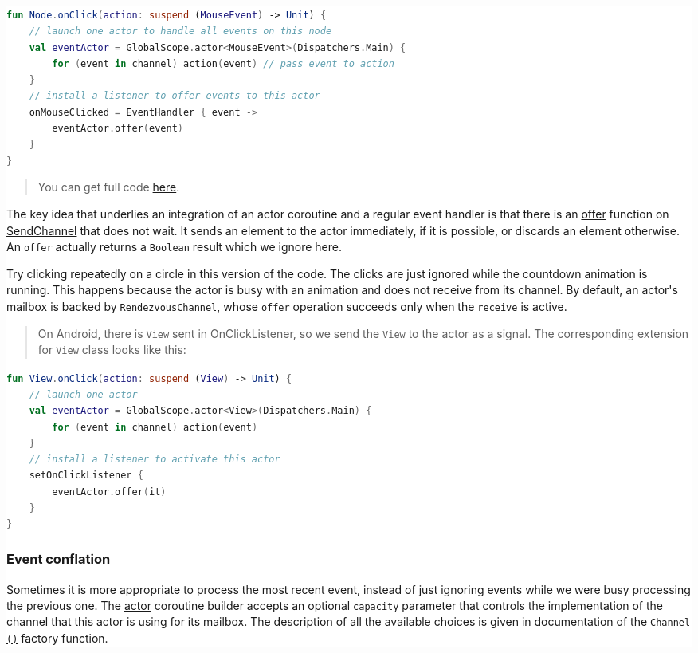 ```kotlin
fun Node.onClick(action: suspend (MouseEvent) -> Unit) {
    // launch one actor to handle all events on this node
    val eventActor = GlobalScope.actor<MouseEvent>(Dispatchers.Main) {
        for (event in channel) action(event) // pass event to action
    }
    // install a listener to offer events to this actor
    onMouseClicked = EventHandler { event ->
        eventActor.offer(event)
    }
}
```  

> You can get full code [here](kotlinx-coroutines-javafx/test/guide/example-ui-actor-02.kt).
  
The key idea that underlies an integration of an actor coroutine and a regular event handler is that 
there is an [offer][SendChannel.offer] function on [SendChannel] that does not wait. It sends an element to the actor immediately,
if it is possible, or discards an element otherwise. An `offer` actually returns a `Boolean` result which we ignore here.

Try clicking repeatedly on a circle in this version of the code. The clicks are just ignored while the countdown 
animation is running. This happens because the actor is busy with an animation and does not receive from its channel.
By default, an actor's mailbox is backed by `RendezvousChannel`, whose `offer` operation succeeds only when 
the `receive` is active. 

> On Android, there is `View` sent in OnClickListener, so we send the `View` to the actor as a signal. 
  The corresponding extension for `View` class looks like this:

```kotlin
fun View.onClick(action: suspend (View) -> Unit) {
    // launch one actor
    val eventActor = GlobalScope.actor<View>(Dispatchers.Main) {
        for (event in channel) action(event)
    }
    // install a listener to activate this actor
    setOnClickListener { 
        eventActor.offer(it)
    }
}
```




### Event conflation
 
Sometimes it is more appropriate to process the most recent event, instead of just ignoring events while we were busy
processing the previous one.  The [actor] coroutine builder accepts an optional `capacity` parameter that 
controls the implementation of the channel that this actor is using for its mailbox. The description of all 
the available choices is given in documentation of the [`Channel()`][Channel] factory function.


[launch]: https://kotlin.github.io/kotlinx.coroutines/kotlinx-coroutines-core/kotlinx.coroutines/launch.html
[delay]: https://kotlin.github.io/kotlinx.coroutines/kotlinx-coroutines-core/kotlinx.coroutines/delay.html
[Job]: https://kotlin.github.io/kotlinx.coroutines/kotlinx-coroutines-core/kotlinx.coroutines/-job/index.html
[Job.cancel]: https://kotlin.github.io/kotlinx.coroutines/kotlinx-coroutines-core/kotlinx.coroutines/-job/cancel.html
[CoroutineScope]: https://kotlin.github.io/kotlinx.coroutines/kotlinx-coroutines-core/kotlinx.coroutines/-coroutine-scope/index.html
[MainScope()]: https://kotlin.github.io/kotlinx.coroutines/kotlinx-coroutines-core/kotlinx.coroutines/-main-scope.html
[withContext]: https://kotlin.github.io/kotlinx.coroutines/kotlinx-coroutines-core/kotlinx.coroutines/with-context.html
[Dispatchers.Default]: https://kotlin.github.io/kotlinx.coroutines/kotlinx-coroutines-core/kotlinx.coroutines/-dispatchers/-default.html
[CoroutineStart]: https://kotlin.github.io/kotlinx.coroutines/kotlinx-coroutines-core/kotlinx.coroutines/-coroutine-start/index.html
[async]: https://kotlin.github.io/kotlinx.coroutines/kotlinx-coroutines-core/kotlinx.coroutines/async.html
[CoroutineStart.UNDISPATCHED]: https://kotlin.github.io/kotlinx.coroutines/kotlinx-coroutines-core/kotlinx.coroutines/-coroutine-start/-u-n-d-i-s-p-a-t-c-h-e-d.html
[actor]: https://kotlin.github.io/kotlinx.coroutines/kotlinx-coroutines-core/kotlinx.coroutines.channels/actor.html
[SendChannel.offer]: https://kotlin.github.io/kotlinx.coroutines/kotlinx-coroutines-core/kotlinx.coroutines.channels/-send-channel/offer.html
[SendChannel]: https://kotlin.github.io/kotlinx.coroutines/kotlinx-coroutines-core/kotlinx.coroutines.channels/-send-channel/index.html
[Channel]: https://kotlin.github.io/kotlinx.coroutines/kotlinx-coroutines-core/kotlinx.coroutines.channels/-channel/index.html
[Channel.CONFLATED]: https://kotlin.github.io/kotlinx.coroutines/kotlinx-coroutines-core/kotlinx.coroutines.channels/-channel/-c-o-n-f-l-a-t-e-d.html
[kotlinx.coroutines.Dispatchers.JavaFx]: https://kotlin.github.io/kotlinx.coroutines/kotlinx-coroutines-javafx/kotlinx.coroutines.javafx/kotlinx.coroutines.-dispatchers/-java-fx.html
